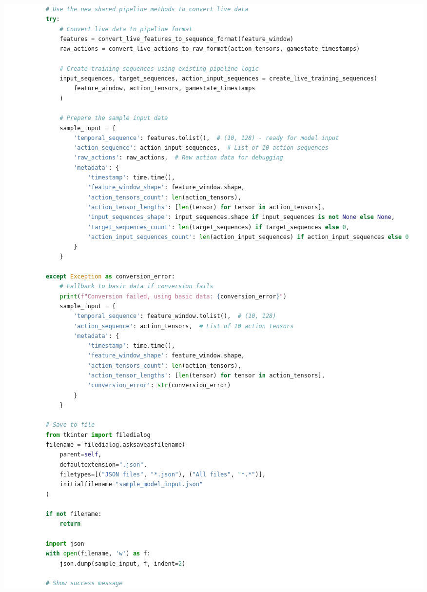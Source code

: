 ```python
            # Use the new shared pipeline methods to convert live data
            try:
                # Convert live data to pipeline format
                features = convert_live_features_to_sequence_format(feature_window)
                raw_actions = convert_live_actions_to_raw_format(action_tensors, gamestate_timestamps)
                
                # Create training sequences using existing pipeline logic
                input_sequences, target_sequences, action_input_sequences = create_live_training_sequences(
                    feature_window, action_tensors, gamestate_timestamps
                )
                
                # Prepare the sample input data
                sample_input = {
                    'temporal_sequence': features.tolist(),  # (10, 128) - ready for model input
                    'action_sequence': action_input_sequences,  # List of 10 action sequences
                    'raw_actions': raw_actions,  # Raw action data for debugging
                    'metadata': {
                        'timestamp': time.time(),
                        'feature_window_shape': feature_window.shape,
                        'action_tensors_count': len(action_tensors),
                        'action_tensor_lengths': [len(tensor) for tensor in action_tensors],
                        'input_sequences_shape': input_sequences.shape if input_sequences is not None else None,
                        'target_sequences_count': len(target_sequences) if target_sequences else 0,
                        'action_input_sequences_count': len(action_input_sequences) if action_input_sequences else 0
                    }
                }
                
            except Exception as conversion_error:
                # Fallback to basic data if conversion fails
                print(f"Conversion failed, using basic data: {conversion_error}")
                sample_input = {
                    'temporal_sequence': feature_window.tolist(),  # (10, 128)
                    'action_sequence': action_tensors,  # List of 10 action tensors
                    'metadata': {
                        'timestamp': time.time(),
                        'feature_window_shape': feature_window.shape,
                        'action_tensors_count': len(action_tensors),
                        'action_tensor_lengths': [len(tensor) for tensor in action_tensors],
                        'conversion_error': str(conversion_error)
                    }
                }
            
            # Save to file
            from tkinter import filedialog
            filename = filedialog.asksaveasfilename(
                parent=self,
                defaultextension=".json",
                filetypes=[("JSON files", "*.json"), ("All files", "*.*")],
                initialfilename="sample_model_input.json"
            )
            
            if not filename:
                return
            
            import json
            with open(filename, 'w') as f:
                json.dump(sample_input, f, indent=2)
            
            # Show success message
```
